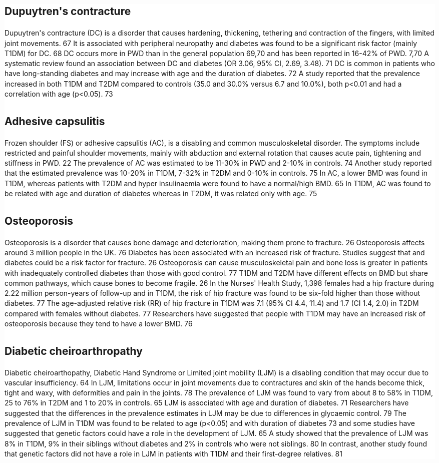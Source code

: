 
## Dupuytren's contracture

Dupuytren's contracture (DC) is a disorder that causes hardening, thickening, tethering and contraction of the fingers, with limited joint movements. 67 It is associated with peripheral neuropathy and diabetes was found to be a significant risk factor (mainly T1DM) for DC. 68 DC occurs more in PWD than in the general population 69,70 and has been reported in 16-42% of PWD. 7,70 A systematic review found an association between DC and diabetes (OR 3.06, 95% CI, 2.69, 3.48). 71 DC is common in patients who have long-standing diabetes and may increase with age and the duration of diabetes. 72 A study reported that the prevalence increased in both T1DM and T2DM compared to controls (35.0 and 30.0% versus 6.7 and 10.0%), both p<0.01 and had a correlation with age (p<0.05). 73


## Adhesive capsulitis

Frozen shoulder (FS) or adhesive capsulitis (AC), is a disabling and common musculoskeletal disorder. The symptoms include restricted and painful shoulder movements, mainly with abduction and external rotation that causes acute pain, tightening and stiffness in PWD. 22 The prevalence of AC was estimated to be 11-30% in PWD and 2-10% in controls. 74 Another study reported that the estimated prevalence was 10-20% in T1DM, 7-32% in T2DM and 0-10% in controls. 75 In AC, a lower BMD was found in T1DM, whereas patients with T2DM and hyper insulinaemia were found to have a normal/high BMD. 65 In T1DM, AC was found to be related with age and duration of diabetes whereas in T2DM, it was related only with age. 75


## Osteoporosis

Osteoporosis is a disorder that causes bone damage and deterioration, making them prone to fracture. 26 Osteoporosis affects around 3 million people in the UK. 76 Diabetes has been associated with an increased risk of fracture. Studies suggest that and diabetes could be a risk factor for fracture. 26 Osteoporosis can cause musculoskeletal pain and bone loss is greater in patients with inadequately controlled diabetes than those with good control. 77 T1DM and T2DM have different effects on BMD but share common pathways, which cause bones to become fragile. 26 In the Nurses' Health Study, 1,398 females had a hip fracture during 2.22 million person-years of follow-up and in T1DM, the risk of hip fracture was found to be six-fold higher than those without diabetes. 77 The age-adjusted relative risk (RR) of hip fracture in T1DM was 7.1 (95% CI 4.4, 11.4) and 1.7 (CI 1.4, 2.0) in T2DM compared with females without diabetes. 77 Researchers have suggested that people with T1DM may have an increased risk of osteoporosis because they tend to have a lower BMD. 76


## Diabetic cheiroarthropathy

Diabetic cheiroarthopathy, Diabetic Hand Syndrome or Limited joint mobility (LJM) is a disabling condition that may occur due to vascular insufficiency. 64 In LJM, limitations occur in joint movements due to contractures and skin of the hands become thick, tight and waxy, with deformities and pain in the joints. 78 The prevalence of LJM was found to vary from about 8 to 58% in T1DM, 25 to 76% in T2DM and 1 to 20% in controls. 65 LJM is associated with age and duration of diabetes. 71 Researchers have suggested that the differences in the prevalence estimates in LJM may be due to differences in glycaemic control. 79 The prevalence of LJM in T1DM was found to be related to age (p<0.05) and with duration of diabetes 73 and some studies have suggested that genetic factors could have a role in the development of LJM. 65 A study showed that the prevalence of LJM was 8% in T1DM, 9% in their siblings without diabetes and 2% in controls who were not siblings. 80 In contrast, another study found that genetic factors did not have a role in LJM in patients with T1DM and their first-degree relatives. 81
